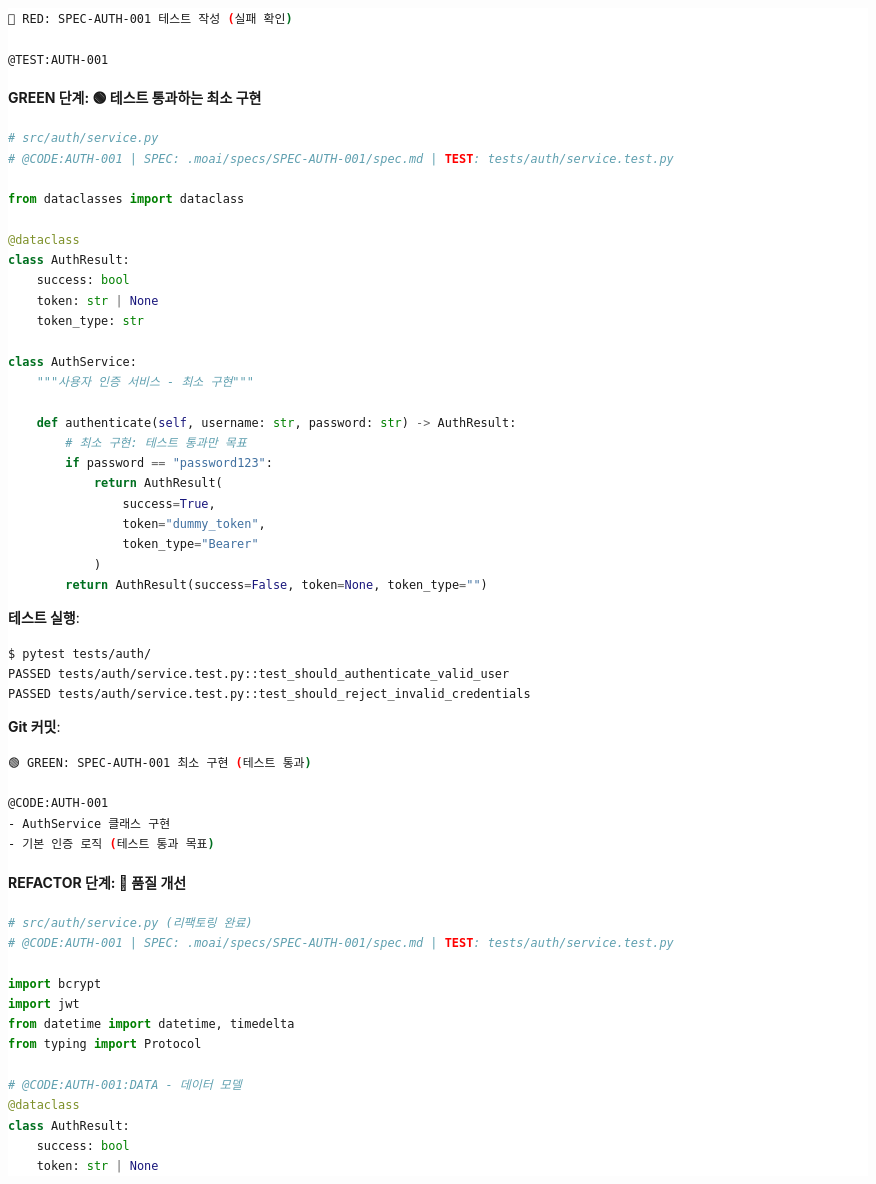 ```bash
🔴 RED: SPEC-AUTH-001 테스트 작성 (실패 확인)

@TEST:AUTH-001
```

#### GREEN 단계: 🟢 테스트 통과하는 최소 구현

```python
# src/auth/service.py
# @CODE:AUTH-001 | SPEC: .moai/specs/SPEC-AUTH-001/spec.md | TEST: tests/auth/service.test.py

from dataclasses import dataclass

@dataclass
class AuthResult:
    success: bool
    token: str | None
    token_type: str

class AuthService:
    """사용자 인증 서비스 - 최소 구현"""

    def authenticate(self, username: str, password: str) -> AuthResult:
        # 최소 구현: 테스트 통과만 목표
        if password == "password123":
            return AuthResult(
                success=True,
                token="dummy_token",
                token_type="Bearer"
            )
        return AuthResult(success=False, token=None, token_type="")
```

**테스트 실행**:

```bash
$ pytest tests/auth/
PASSED tests/auth/service.test.py::test_should_authenticate_valid_user
PASSED tests/auth/service.test.py::test_should_reject_invalid_credentials
```

**Git 커밋**:

```bash
🟢 GREEN: SPEC-AUTH-001 최소 구현 (테스트 통과)

@CODE:AUTH-001
- AuthService 클래스 구현
- 기본 인증 로직 (테스트 통과 목표)
```

#### REFACTOR 단계: 🔄 품질 개선

```python
# src/auth/service.py (리팩토링 완료)
# @CODE:AUTH-001 | SPEC: .moai/specs/SPEC-AUTH-001/spec.md | TEST: tests/auth/service.test.py

import bcrypt
import jwt
from datetime import datetime, timedelta
from typing import Protocol

# @CODE:AUTH-001:DATA - 데이터 모델
@dataclass
class AuthResult:
    success: bool
    token: str | None
```